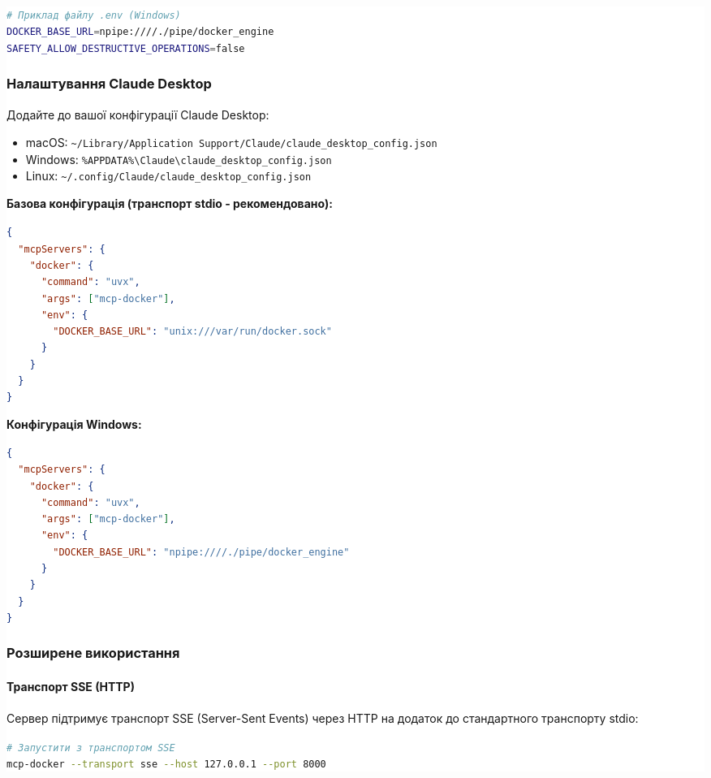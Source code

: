 ```bash
# Приклад файлу .env (Windows)
DOCKER_BASE_URL=npipe:////./pipe/docker_engine
SAFETY_ALLOW_DESTRUCTIVE_OPERATIONS=false
```

### Налаштування Claude Desktop

Додайте до вашої конфігурації Claude Desktop:
- macOS: `~/Library/Application Support/Claude/claude_desktop_config.json`
- Windows: `%APPDATA%\Claude\claude_desktop_config.json`
- Linux: `~/.config/Claude/claude_desktop_config.json`

**Базова конфігурація (транспорт stdio - рекомендовано):**
```json
{
  "mcpServers": {
    "docker": {
      "command": "uvx",
      "args": ["mcp-docker"],
      "env": {
        "DOCKER_BASE_URL": "unix:///var/run/docker.sock"
      }
    }
  }
}
```

**Конфігурація Windows:**
```json
{
  "mcpServers": {
    "docker": {
      "command": "uvx",
      "args": ["mcp-docker"],
      "env": {
        "DOCKER_BASE_URL": "npipe:////./pipe/docker_engine"
      }
    }
  }
}
```

### Розширене використання

#### Транспорт SSE (HTTP)

Сервер підтримує транспорт SSE (Server-Sent Events) через HTTP на додаток до стандартного транспорту stdio:

```bash
# Запустити з транспортом SSE
mcp-docker --transport sse --host 127.0.0.1 --port 8000
```
